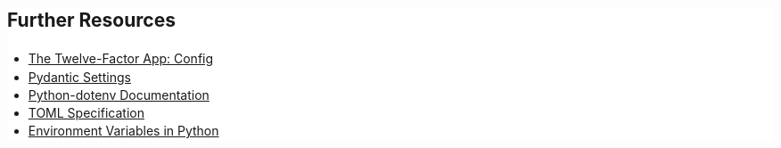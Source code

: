 ## Further Resources

- [The Twelve-Factor App: Config](https://12factor.net/config)
- [Pydantic Settings](https://pydantic-docs.helpmanual.io/usage/settings/)
- [Python-dotenv Documentation](https://python-dotenv.readthedocs.io/)
- [TOML Specification](https://toml.io/en/)
- [Environment Variables in Python](https://realpython.com/python-environment-variables/)
